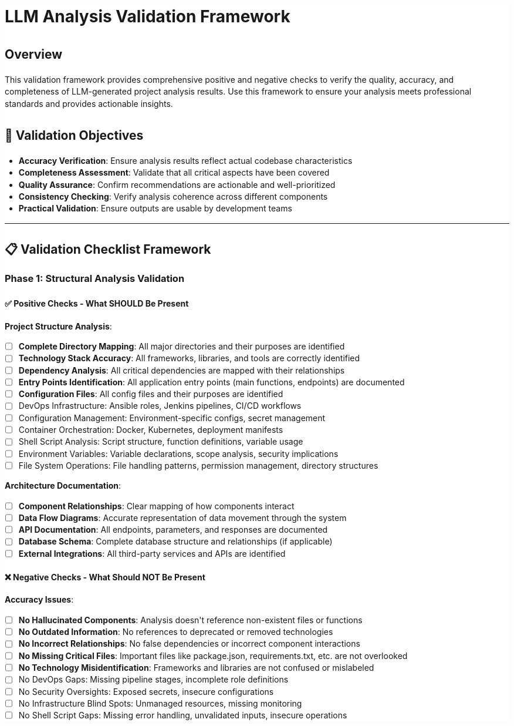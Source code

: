 # LLM Analysis Validation Framework

## Overview

This validation framework provides comprehensive positive and negative checks to verify the quality, accuracy, and completeness of LLM-generated project analysis results. Use this framework to ensure your analysis meets professional standards and provides actionable insights.

## 🎯 Validation Objectives

- **Accuracy Verification**: Ensure analysis results reflect actual codebase characteristics
- **Completeness Assessment**: Validate that all critical aspects have been covered
- **Quality Assurance**: Confirm recommendations are actionable and well-prioritized
- **Consistency Checking**: Verify analysis coherence across different components
- **Practical Validation**: Ensure outputs are usable by development teams

---

## 📋 Validation Checklist Framework

### Phase 1: Structural Analysis Validation

#### ✅ Positive Checks - What SHOULD Be Present

**Project Structure Analysis**:
- [ ] **Complete Directory Mapping**: All major directories and their purposes are identified
- [ ] **Technology Stack Accuracy**: All frameworks, libraries, and tools are correctly identified
- [ ] **Dependency Analysis**: All critical dependencies are mapped with their relationships
- [ ] **Entry Points Identification**: All application entry points (main functions, endpoints) are documented
- [ ] **Configuration Files**: All config files and their purposes are identified
- [ ] DevOps Infrastructure: Ansible roles, Jenkins pipelines, CI/CD workflows
- [ ] Configuration Management: Environment-specific configs, secret management
- [ ] Container Orchestration: Docker, Kubernetes, deployment manifests
- [ ] Shell Script Analysis: Script structure, function definitions, variable usage
- [ ] Environment Variables: Variable declarations, scope analysis, security implications
- [ ] File System Operations: File handling patterns, permission management, directory structures

**Architecture Documentation**:
- [ ] **Component Relationships**: Clear mapping of how components interact
- [ ] **Data Flow Diagrams**: Accurate representation of data movement through the system
- [ ] **API Documentation**: All endpoints, parameters, and responses are documented
- [ ] **Database Schema**: Complete database structure and relationships (if applicable)
- [ ] **External Integrations**: All third-party services and APIs are identified

#### ❌ Negative Checks - What Should NOT Be Present

**Accuracy Issues**:
- [ ] **No Hallucinated Components**: Analysis doesn't reference non-existent files or functions
- [ ] **No Outdated Information**: No references to deprecated or removed technologies
- [ ] **No Incorrect Relationships**: No false dependencies or incorrect component interactions
- [ ] **No Missing Critical Files**: Important files like package.json, requirements.txt, etc. are not overlooked
- [ ] **No Technology Misidentification**: Frameworks and libraries are not confused or mislabeled
- [ ] No DevOps Gaps: Missing pipeline stages, incomplete role definitions
- [ ] No Security Oversights: Exposed secrets, insecure configurations
- [ ] No Infrastructure Blind Spots: Unmanaged resources, missing monitoring
- [ ] No Shell Script Gaps: Missing error handling, unvalidated inputs, insecure operations
